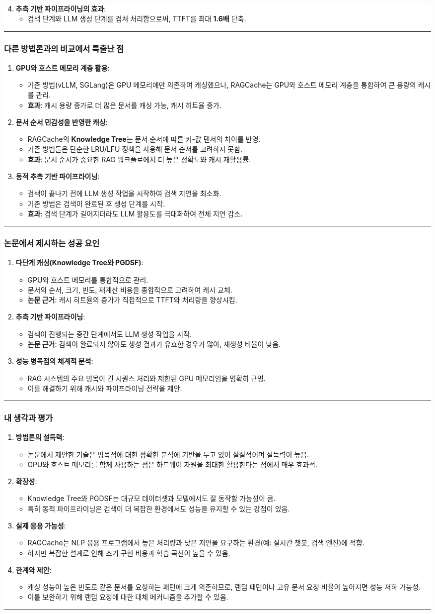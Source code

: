 4. **추측 기반 파이프라이닝의 효과**:
   - 검색 단계와 LLM 생성 단계를 겹쳐 처리함으로써, TTFT를 최대 **1.6배** 단축.

---

### **다른 방법론과의 비교에서 특출난 점**
1. **GPU와 호스트 메모리 계층 활용**:
   - 기존 방법(vLLM, SGLang)은 GPU 메모리에만 의존하여 캐싱했으나, RAGCache는 GPU와 호스트 메모리 계층을 통합하여 큰 용량의 캐시를 관리.
   - **효과**: 캐시 용량 증가로 더 많은 문서를 캐싱 가능, 캐시 히트율 증가.

2. **문서 순서 민감성을 반영한 캐싱**:
   - RAGCache의 **Knowledge Tree**는 문서 순서에 따른 키-값 텐서의 차이를 반영.
   - 기존 방법들은 단순한 LRU/LFU 정책을 사용해 문서 순서를 고려하지 못함.
   - **효과**: 문서 순서가 중요한 RAG 워크플로에서 더 높은 정확도와 캐시 재활용률.

3. **동적 추측 기반 파이프라이닝**:
   - 검색이 끝나기 전에 LLM 생성 작업을 시작하여 검색 지연을 최소화.
   - 기존 방법은 검색이 완료된 후 생성 단계를 시작.
   - **효과**: 검색 단계가 길어지더라도 LLM 활용도를 극대화하여 전체 지연 감소.

---

### **논문에서 제시하는 성공 요인**
1. **다단계 캐싱(Knowledge Tree와 PGDSF)**:
   - GPU와 호스트 메모리를 통합적으로 관리.
   - 문서의 순서, 크기, 빈도, 재계산 비용을 종합적으로 고려하여 캐시 교체.
   - **논문 근거**: 캐시 히트율의 증가가 직접적으로 TTFT와 처리량을 향상시킴.

2. **추측 기반 파이프라이닝**:
   - 검색이 진행되는 중간 단계에서도 LLM 생성 작업을 시작.
   - **논문 근거**: 검색이 완료되지 않아도 생성 결과가 유효한 경우가 많아, 재생성 비율이 낮음.

3. **성능 병목점의 체계적 분석**:
   - RAG 시스템의 주요 병목이 긴 시퀀스 처리와 제한된 GPU 메모리임을 명확히 규명.
   - 이를 해결하기 위해 캐시와 파이프라이닝 전략을 제안.

---

### **내 생각과 평가**
1. **방법론의 설득력**:
   - 논문에서 제안한 기술은 병목점에 대한 정확한 분석에 기반을 두고 있어 실질적이며 설득력이 높음.
   - GPU와 호스트 메모리를 함께 사용하는 점은 하드웨어 자원을 최대한 활용한다는 점에서 매우 효과적.

2. **확장성**:
   - Knowledge Tree와 PGDSF는 대규모 데이터셋과 모델에서도 잘 동작할 가능성이 큼.
   - 특히 동적 파이프라이닝은 검색이 더 복잡한 환경에서도 성능을 유지할 수 있는 강점이 있음.

3. **실제 응용 가능성**:
   - RAGCache는 NLP 응용 프로그램에서 높은 처리량과 낮은 지연을 요구하는 환경(예: 실시간 챗봇, 검색 엔진)에 적합.
   - 하지만 복잡한 설계로 인해 초기 구현 비용과 학습 곡선이 높을 수 있음.

4. **한계와 제안**:
   - 캐싱 성능이 높은 빈도로 같은 문서를 요청하는 패턴에 크게 의존하므로, 랜덤 패턴이나 고유 문서 요청 비율이 높아지면 성능 저하 가능성.
   - 이를 보완하기 위해 랜덤 요청에 대한 대체 메커니즘을 추가할 수 있음.

---